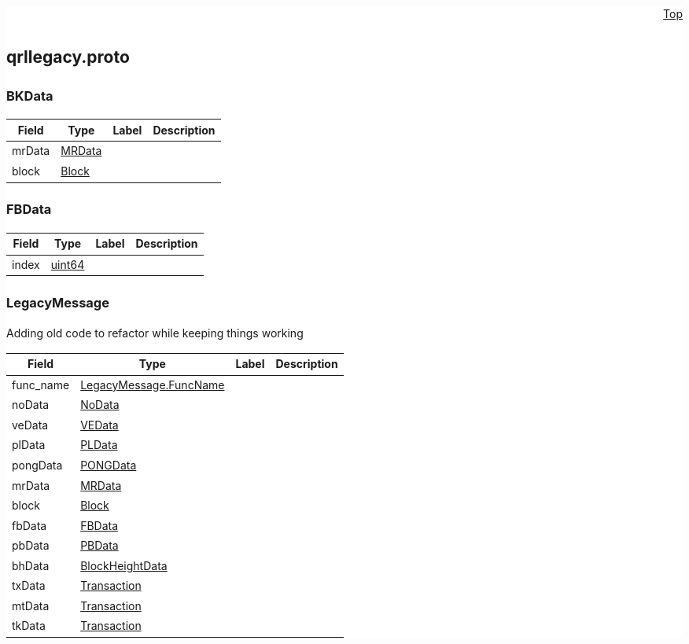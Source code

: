  



<a name="qrllegacy.proto"/>
<p align="right"><a href="#top">Top</a></p>

## qrllegacy.proto



<a name="qrl.BKData"/>

### BKData



| Field | Type | Label | Description |
| ----- | ---- | ----- | ----------- |
| mrData | [MRData](#qrl.MRData) |  |  |
| block | [Block](#qrl.Block) |  |  |






<a name="qrl.FBData"/>

### FBData



| Field | Type | Label | Description |
| ----- | ---- | ----- | ----------- |
| index | [uint64](#uint64) |  |  |






<a name="qrl.LegacyMessage"/>

### LegacyMessage
Adding old code to refactor while keeping things working


| Field | Type | Label | Description |
| ----- | ---- | ----- | ----------- |
| func_name | [LegacyMessage.FuncName](#qrl.LegacyMessage.FuncName) |  |  |
| noData | [NoData](#qrl.NoData) |  |  |
| veData | [VEData](#qrl.VEData) |  |  |
| plData | [PLData](#qrl.PLData) |  |  |
| pongData | [PONGData](#qrl.PONGData) |  |  |
| mrData | [MRData](#qrl.MRData) |  |  |
| block | [Block](#qrl.Block) |  |  |
| fbData | [FBData](#qrl.FBData) |  |  |
| pbData | [PBData](#qrl.PBData) |  |  |
| bhData | [BlockHeightData](#qrl.BlockHeightData) |  |  |
| txData | [Transaction](#qrl.Transaction) |  |  |
| mtData | [Transaction](#qrl.Transaction) |  |  |
| tkData | [Transaction](#qrl.Transaction) |  |  |